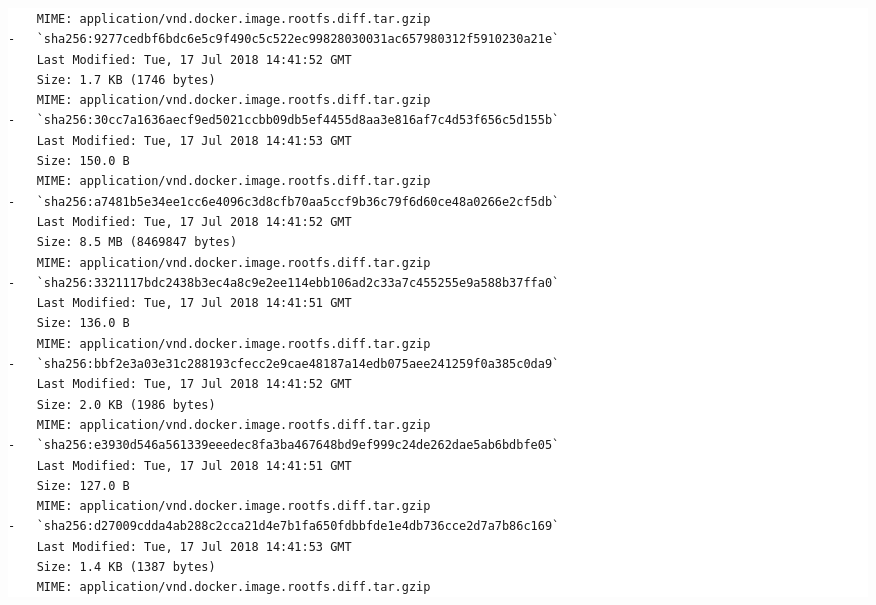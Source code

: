 		MIME: application/vnd.docker.image.rootfs.diff.tar.gzip
	-	`sha256:9277cedbf6bdc6e5c9f490c5c522ec99828030031ac657980312f5910230a21e`  
		Last Modified: Tue, 17 Jul 2018 14:41:52 GMT  
		Size: 1.7 KB (1746 bytes)  
		MIME: application/vnd.docker.image.rootfs.diff.tar.gzip
	-	`sha256:30cc7a1636aecf9ed5021ccbb09db5ef4455d8aa3e816af7c4d53f656c5d155b`  
		Last Modified: Tue, 17 Jul 2018 14:41:53 GMT  
		Size: 150.0 B  
		MIME: application/vnd.docker.image.rootfs.diff.tar.gzip
	-	`sha256:a7481b5e34ee1cc6e4096c3d8cfb70aa5ccf9b36c79f6d60ce48a0266e2cf5db`  
		Last Modified: Tue, 17 Jul 2018 14:41:52 GMT  
		Size: 8.5 MB (8469847 bytes)  
		MIME: application/vnd.docker.image.rootfs.diff.tar.gzip
	-	`sha256:3321117bdc2438b3ec4a8c9e2ee114ebb106ad2c33a7c455255e9a588b37ffa0`  
		Last Modified: Tue, 17 Jul 2018 14:41:51 GMT  
		Size: 136.0 B  
		MIME: application/vnd.docker.image.rootfs.diff.tar.gzip
	-	`sha256:bbf2e3a03e31c288193cfecc2e9cae48187a14edb075aee241259f0a385c0da9`  
		Last Modified: Tue, 17 Jul 2018 14:41:52 GMT  
		Size: 2.0 KB (1986 bytes)  
		MIME: application/vnd.docker.image.rootfs.diff.tar.gzip
	-	`sha256:e3930d546a561339eeedec8fa3ba467648bd9ef999c24de262dae5ab6bdbfe05`  
		Last Modified: Tue, 17 Jul 2018 14:41:51 GMT  
		Size: 127.0 B  
		MIME: application/vnd.docker.image.rootfs.diff.tar.gzip
	-	`sha256:d27009cdda4ab288c2cca21d4e7b1fa650fdbbfde1e4db736cce2d7a7b86c169`  
		Last Modified: Tue, 17 Jul 2018 14:41:53 GMT  
		Size: 1.4 KB (1387 bytes)  
		MIME: application/vnd.docker.image.rootfs.diff.tar.gzip
